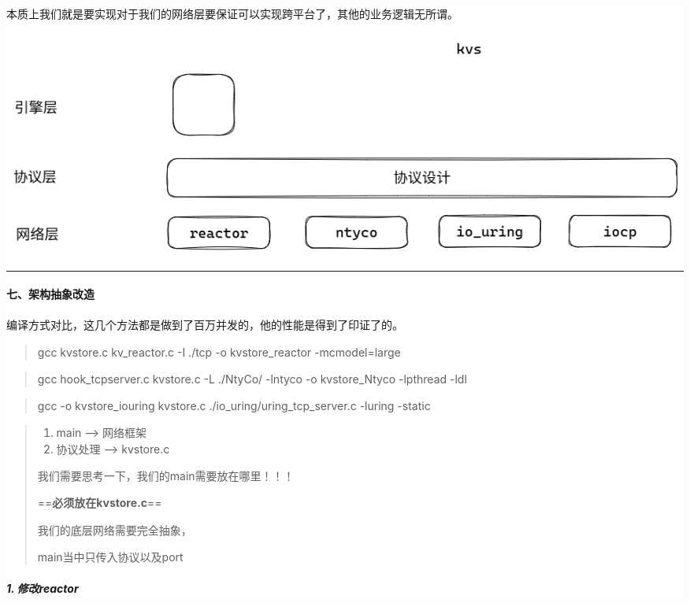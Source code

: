 







本质上我们就是要实现对于我们的网络层要保证可以实现跨平台了，其他的业务逻辑无所谓。

![image-20250722233217999](./md_img/image-20250722233217999.png)





---







#### 七、架构抽象改造

编译方式对比，这几个方法都是做到了百万并发的，他的性能是得到了印证了的。

> gcc kvstore.c kv_reactor.c -I ./tcp -o kvstore_reactor -mcmodel=large

> gcc hook_tcpserver.c kvstore.c  -L ./NtyCo/ -lntyco -o kvstore_Ntyco  -lpthread -ldl

> gcc -o  kvstore_iouring kvstore.c ./io_uring/uring_tcp_server.c -luring -static



> 1. main --> 网络框架
> 2. 协议处理 --> kvstore.c
>
> 我们需要思考一下，我们的main需要放在哪里！！！
>
> ==**必须放在kvstore.c**==
>
> 我们的底层网络需要完全抽象，
>
> main当中只传入协议以及port



##### 1. 修改reactor
